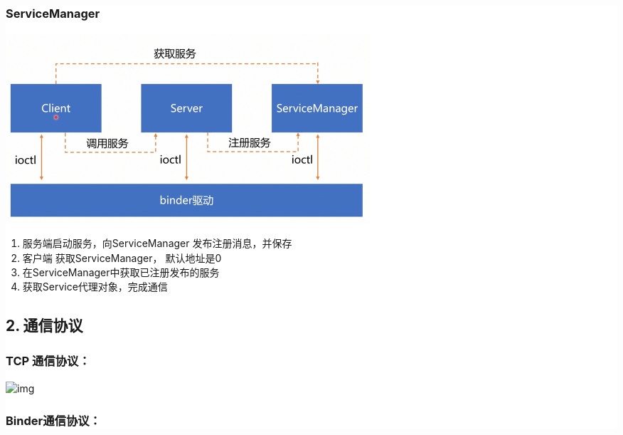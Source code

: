 

### ServiceManager

<img src="Binder组成机制.png" alt="image-20200516170256944" style="zoom: 50%;" />



1. 服务端启动服务，向ServiceManager 发布注册消息，并保存
2. 客户端 获取ServiceManager， 默认地址是0
3. 在ServiceManager中获取已注册发布的服务
4.  获取Service代理对象，完成通信



## 2. 通信协议

### TCP 通信协议：

![img](https://imgconvert.csdnimg.cn/aHR0cDovL3VwbG9hZC1pbWFnZXMuamlhbnNodS5pby91cGxvYWRfaW1hZ2VzLzM5ODU1NjMtZjJmZTM3NzViZDI2NzhjMi5wbmc?x-oss-process=image/format,png)







### Binder通信协议：
